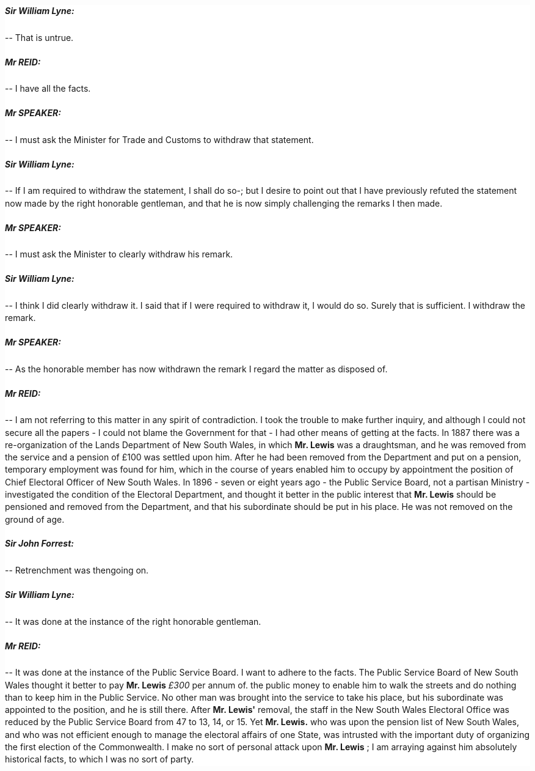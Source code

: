 ##### Sir William Lyne:

--  That is untrue. 

##### Mr REID:

-- I have all the facts. 

##### Mr SPEAKER:

-- I must ask the Minister for Trade and Customs to withdraw that statement. 

##### Sir William Lyne:

--  If I am required to withdraw the statement, I shall do so-; but I desire to point out that I have previously refuted the statement now made by the right honorable gentleman, and that he is now simply challenging the remarks I then made. 

##### Mr SPEAKER:

-- I must ask the Minister to clearly withdraw his remark. 

##### Sir William Lyne:

--  I think I did clearly withdraw it. I said that if I were required to withdraw it, I would do so. Surely that is sufficient. I withdraw the remark. 

##### Mr SPEAKER:

-- As the honorable member has now withdrawn the remark I regard the matter as disposed of. 

##### Mr REID:

-- I am not referring to this matter in any spirit of contradiction. I took the trouble to make further inquiry, and although I could not secure all the papers - I could not blame the Government for that - I had other means of getting at the facts. In 1887 there was a re-organization of the Lands Department of New South Wales, in which  **Mr. Lewis**  was a draughtsman, and he was removed from the service and a pension of £100 was settled upon him. After he had been removed from the Department and put on a pension, temporary employment was found for him, which in the course of years enabled him to occupy by appointment the position of Chief Electoral Officer of New South Wales. In 1896 - seven or eight years ago - the Public Service Board, not a partisan Ministry - investigated the condition of the Electoral Department, and thought it better in the public interest that  **Mr. Lewis**  should be pensioned and removed from the Department, and that his subordinate should be put in his place. He was not removed on the ground of age. 

##### Sir John Forrest:

--  Retrenchment was thengoing on. 

##### Sir William Lyne:

--  It was done at the instance of the right honorable gentleman. 

##### Mr REID:

-- It was done at the instance of the Public Service Board. I want to adhere to the facts. The Public Service Board of New South Wales thought it better to pay  **Mr. Lewis**  *£300*  per annum of. the public money to enable him to walk the streets and do nothing than to keep him in the Public Service. No other man was brought into the service to take his place, but his subordinate was appointed to the position, and he is still  there. After  **Mr. Lewis'**  removal, the staff in the New South Wales Electoral Office was reduced by the Public Service Board from 47 to 13, 14, or 15. Yet  **Mr. Lewis.**  who was upon the pension list of New South Wales, and who was not efficient enough to manage the electoral affairs of one State, was intrusted with the important duty of organizing the first election of the Commonwealth. I make no sort of personal attack upon  **Mr. Lewis**  ; I am arraying against him absolutely historical facts, to which I was no sort of party. 
